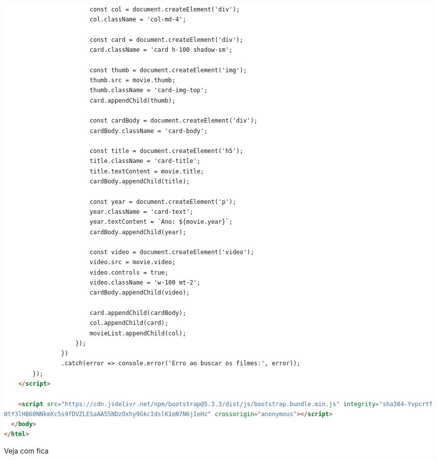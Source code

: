 ```html
                        const col = document.createElement('div');
                        col.className = 'col-md-4';

                        const card = document.createElement('div');
                        card.className = 'card h-100 shadow-sm';

                        const thumb = document.createElement('img');
                        thumb.src = movie.thumb;
                        thumb.className = 'card-img-top';
                        card.appendChild(thumb);

                        const cardBody = document.createElement('div');
                        cardBody.className = 'card-body';

                        const title = document.createElement('h5');
                        title.className = 'card-title';
                        title.textContent = movie.title;
                        cardBody.appendChild(title);

                        const year = document.createElement('p');
                        year.className = 'card-text';
                        year.textContent = `Ano: ${movie.year}`;
                        cardBody.appendChild(year);

                        const video = document.createElement('video');
                        video.src = movie.video;
                        video.controls = true;
                        video.className = 'w-100 mt-2';
                        cardBody.appendChild(video);

                        card.appendChild(cardBody);
                        col.appendChild(card);
                        movieList.appendChild(col);
                    });
                })
                .catch(error => console.error('Erro ao buscar os filmes:', error));
        });
    </script>

    <script src="https://cdn.jsdelivr.net/npm/bootstrap@5.3.3/dist/js/bootstrap.bundle.min.js" integrity="sha384-YvpcrYf0tY3lHB60NNkmXc5s9fDVZLESaAA55NDzOxhy9GkcIdslK1eN7N6jIeHz" crossorigin="anonymous"></script>
  </body>
</html>

```

Veja com fica
